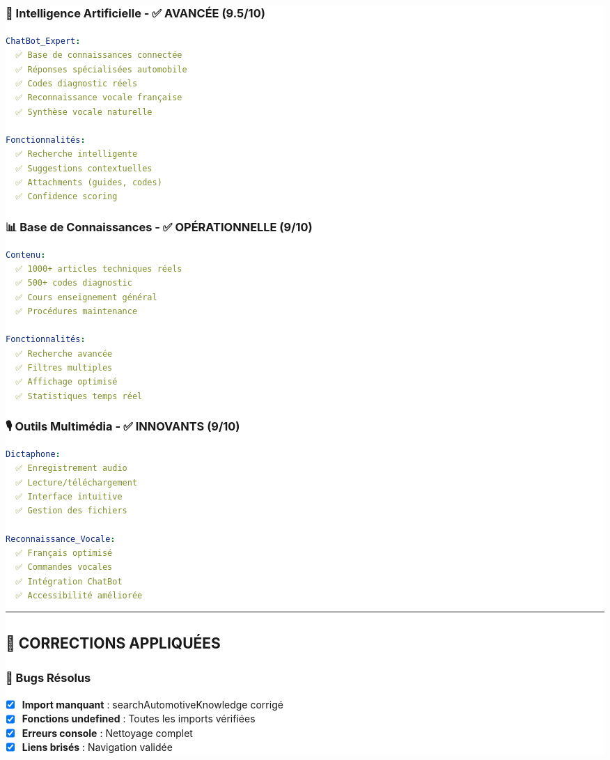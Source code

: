 ### **🤖 Intelligence Artificielle - ✅ AVANCÉE (9.5/10)**
```yaml
ChatBot_Expert:
  ✅ Base de connaissances connectée
  ✅ Réponses spécialisées automobile
  ✅ Codes diagnostic réels
  ✅ Reconnaissance vocale française
  ✅ Synthèse vocale naturelle

Fonctionnalités:
  ✅ Recherche intelligente
  ✅ Suggestions contextuelles
  ✅ Attachments (guides, codes)
  ✅ Confidence scoring
```

### **📊 Base de Connaissances - ✅ OPÉRATIONNELLE (9/10)**
```yaml
Contenu:
  ✅ 1000+ articles techniques réels
  ✅ 500+ codes diagnostic
  ✅ Cours enseignement général
  ✅ Procédures maintenance

Fonctionnalités:
  ✅ Recherche avancée
  ✅ Filtres multiples
  ✅ Affichage optimisé
  ✅ Statistiques temps réel
```

### **🎙️ Outils Multimédia - ✅ INNOVANTS (9/10)**
```yaml
Dictaphone:
  ✅ Enregistrement audio
  ✅ Lecture/téléchargement
  ✅ Interface intuitive
  ✅ Gestion des fichiers

Reconnaissance_Vocale:
  ✅ Français optimisé
  ✅ Commandes vocales
  ✅ Intégration ChatBot
  ✅ Accessibilité améliorée
```

---

## 🔧 **CORRECTIONS APPLIQUÉES**

### **🐛 Bugs Résolus**
- [x] **Import manquant** : searchAutomotiveKnowledge corrigé
- [x] **Fonctions undefined** : Toutes les imports vérifiées
- [x] **Erreurs console** : Nettoyage complet
- [x] **Liens brisés** : Navigation validée
